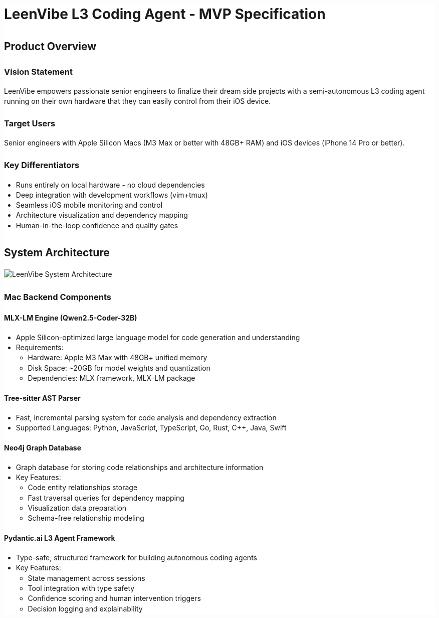 # LeenVibe L3 Coding Agent - MVP Specification

## Product Overview

### Vision Statement
LeenVibe empowers passionate senior engineers to finalize their dream side projects with a semi-autonomous L3 coding agent running on their own hardware that they can easily control from their iOS device.

### Target Users
Senior engineers with Apple Silicon Macs (M3 Max or better with 48GB+ RAM) and iOS devices (iPhone 14 Pro or better).

### Key Differentiators
- Runs entirely on local hardware - no cloud dependencies
- Deep integration with development workflows (vim+tmux)
- Seamless iOS mobile monitoring and control
- Architecture visualization and dependency mapping
- Human-in-the-loop confidence and quality gates

## System Architecture

![LeenVibe System Architecture](https://ppl-ai-code-interpreter-files.s3.amazonaws.com/web/direct-files/34e96e5b4a516e3866bc76aeb182aa96/fb25af2e-2951-472d-b16e-f06c819409b7/6f7b4e9e.png)

### Mac Backend Components

#### MLX-LM Engine (Qwen2.5-Coder-32B)
- Apple Silicon-optimized large language model for code generation and understanding
- Requirements:
  - Hardware: Apple M3 Max with 48GB+ unified memory
  - Disk Space: ~20GB for model weights and quantization
  - Dependencies: MLX framework, MLX-LM package

#### Tree-sitter AST Parser
- Fast, incremental parsing system for code analysis and dependency extraction
- Supported Languages: Python, JavaScript, TypeScript, Go, Rust, C++, Java, Swift

#### Neo4j Graph Database
- Graph database for storing code relationships and architecture information
- Key Features:
  - Code entity relationships storage
  - Fast traversal queries for dependency mapping
  - Visualization data preparation
  - Schema-free relationship modeling

#### Pydantic.ai L3 Agent Framework
- Type-safe, structured framework for building autonomous coding agents
- Key Features:
  - State management across sessions
  - Tool integration with type safety
  - Confidence scoring and human intervention triggers
  - Decision logging and explainability
